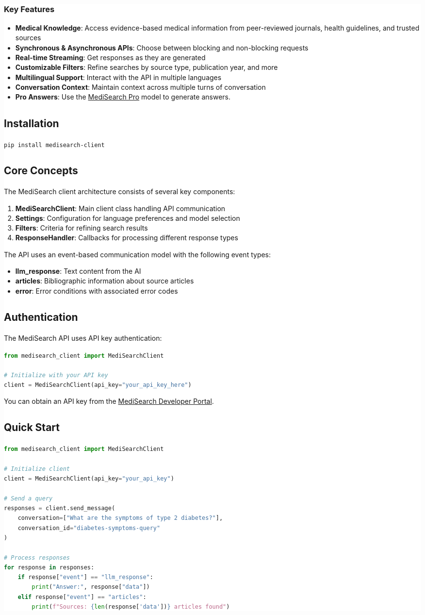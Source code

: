 ### Key Features

- **Medical Knowledge**: Access evidence-based medical information from peer-reviewed journals, health guidelines, and trusted sources
- **Synchronous & Asynchronous APIs**: Choose between blocking and non-blocking requests
- **Real-time Streaming**: Get responses as they are generated
- **Customizable Filters**: Refine searches by source type, publication year, and more
- **Multilingual Support**: Interact with the API in multiple languages
- **Conversation Context**: Maintain context across multiple turns of conversation
- **Pro Answers**: Use the [MediSearch Pro](https://medisearch.io/announcements/pro_release) model to generate answers.

## Installation

```bash
pip install medisearch-client
```

## Core Concepts

The MediSearch client architecture consists of several key components:

1. **MediSearchClient**: Main client class handling API communication
2. **Settings**: Configuration for language preferences and model selection
3. **Filters**: Criteria for refining search results
4. **ResponseHandler**: Callbacks for processing different response types

The API uses an event-based communication model with the following event types:
- **llm_response**: Text content from the AI
- **articles**: Bibliographic information about source articles
- **error**: Error conditions with associated error codes

## Authentication

The MediSearch API uses API key authentication:

```python
from medisearch_client import MediSearchClient

# Initialize with your API key
client = MediSearchClient(api_key="your_api_key_here")
```

You can obtain an API key from the [MediSearch Developer Portal](https://medisearch.io/developers).

## Quick Start

```python
from medisearch_client import MediSearchClient

# Initialize client
client = MediSearchClient(api_key="your_api_key")

# Send a query
responses = client.send_message(
    conversation=["What are the symptoms of type 2 diabetes?"],
    conversation_id="diabetes-symptoms-query"
)

# Process responses
for response in responses:
    if response["event"] == "llm_response":
        print("Answer:", response["data"])
    elif response["event"] == "articles":
        print(f"Sources: {len(response['data'])} articles found")
```